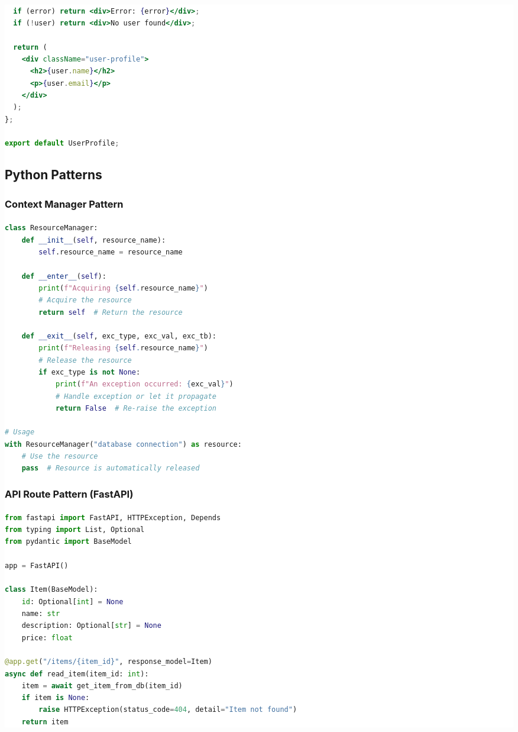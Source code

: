 ```jsx
  if (error) return <div>Error: {error}</div>;
  if (!user) return <div>No user found</div>;

  return (
    <div className="user-profile">
      <h2>{user.name}</h2>
      <p>{user.email}</p>
    </div>
  );
};

export default UserProfile;
```

## Python Patterns

### Context Manager Pattern
```python
class ResourceManager:
    def __init__(self, resource_name):
        self.resource_name = resource_name
        
    def __enter__(self):
        print(f"Acquiring {self.resource_name}")
        # Acquire the resource
        return self  # Return the resource
        
    def __exit__(self, exc_type, exc_val, exc_tb):
        print(f"Releasing {self.resource_name}")
        # Release the resource
        if exc_type is not None:
            print(f"An exception occurred: {exc_val}")
            # Handle exception or let it propagate
            return False  # Re-raise the exception

# Usage
with ResourceManager("database connection") as resource:
    # Use the resource
    pass  # Resource is automatically released
```

### API Route Pattern (FastAPI)
```python
from fastapi import FastAPI, HTTPException, Depends
from typing import List, Optional
from pydantic import BaseModel

app = FastAPI()

class Item(BaseModel):
    id: Optional[int] = None
    name: str
    description: Optional[str] = None
    price: float

@app.get("/items/{item_id}", response_model=Item)
async def read_item(item_id: int):
    item = await get_item_from_db(item_id)
    if item is None:
        raise HTTPException(status_code=404, detail="Item not found")
    return item

```
